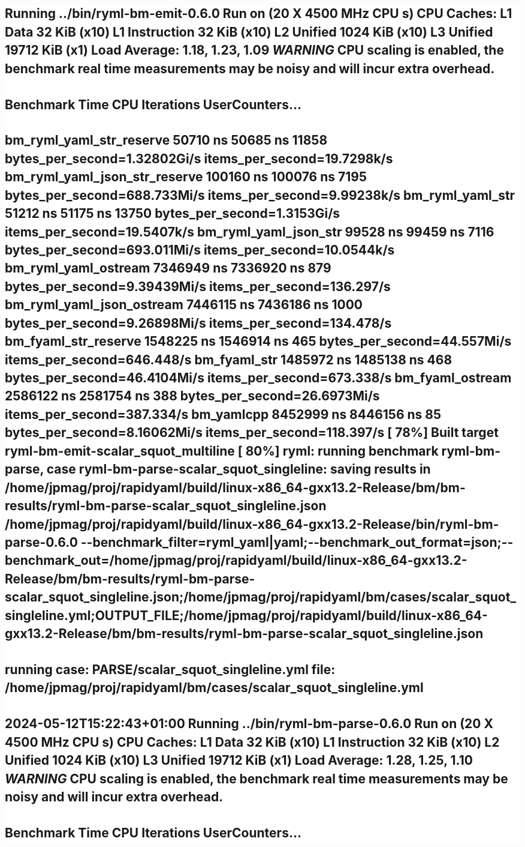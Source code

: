Running ../bin/ryml-bm-emit-0.6.0
Run on (20 X 4500 MHz CPU s)
CPU Caches:
  L1 Data 32 KiB (x10)
  L1 Instruction 32 KiB (x10)
  L2 Unified 1024 KiB (x10)
  L3 Unified 19712 KiB (x1)
Load Average: 1.18, 1.23, 1.09
***WARNING*** CPU scaling is enabled, the benchmark real time measurements may be noisy and will incur extra overhead.
----------------------------------------------------------------------------------------
Benchmark                              Time             CPU   Iterations UserCounters...
----------------------------------------------------------------------------------------
bm_ryml_yaml_str_reserve           50710 ns        50685 ns        11858 bytes_per_second=1.32802Gi/s items_per_second=19.7298k/s
bm_ryml_yaml_json_str_reserve     100160 ns       100076 ns         7195 bytes_per_second=688.733Mi/s items_per_second=9.99238k/s
bm_ryml_yaml_str                   51212 ns        51175 ns        13750 bytes_per_second=1.3153Gi/s items_per_second=19.5407k/s
bm_ryml_yaml_json_str              99528 ns        99459 ns         7116 bytes_per_second=693.011Mi/s items_per_second=10.0544k/s
bm_ryml_yaml_ostream             7346949 ns      7336920 ns          879 bytes_per_second=9.39439Mi/s items_per_second=136.297/s
bm_ryml_yaml_json_ostream        7446115 ns      7436186 ns         1000 bytes_per_second=9.26898Mi/s items_per_second=134.478/s
bm_fyaml_str_reserve             1548225 ns      1546914 ns          465 bytes_per_second=44.557Mi/s items_per_second=646.448/s
bm_fyaml_str                     1485972 ns      1485138 ns          468 bytes_per_second=46.4104Mi/s items_per_second=673.338/s
bm_fyaml_ostream                 2586122 ns      2581754 ns          388 bytes_per_second=26.6973Mi/s items_per_second=387.334/s
bm_yamlcpp                       8452999 ns      8446156 ns           85 bytes_per_second=8.16062Mi/s items_per_second=118.397/s
[ 78%] Built target ryml-bm-emit-scalar_squot_multiline
[ 80%] ryml: running benchmark ryml-bm-parse, case ryml-bm-parse-scalar_squot_singleline: saving results in /home/jpmag/proj/rapidyaml/build/linux-x86_64-gxx13.2-Release/bm/bm-results/ryml-bm-parse-scalar_squot_singleline.json
/home/jpmag/proj/rapidyaml/build/linux-x86_64-gxx13.2-Release/bin/ryml-bm-parse-0.6.0 --benchmark_filter=ryml_yaml|yaml;--benchmark_out_format=json;--benchmark_out=/home/jpmag/proj/rapidyaml/build/linux-x86_64-gxx13.2-Release/bm/bm-results/ryml-bm-parse-scalar_squot_singleline.json;/home/jpmag/proj/rapidyaml/bm/cases/scalar_squot_singleline.yml;OUTPUT_FILE;/home/jpmag/proj/rapidyaml/build/linux-x86_64-gxx13.2-Release/bm/bm-results/ryml-bm-parse-scalar_squot_singleline.json
-----------------------------------
running case: PARSE/scalar_squot_singleline.yml
file: /home/jpmag/proj/rapidyaml/bm/cases/scalar_squot_singleline.yml
-----------------------------------
2024-05-12T15:22:43+01:00
Running ../bin/ryml-bm-parse-0.6.0
Run on (20 X 4500 MHz CPU s)
CPU Caches:
  L1 Data 32 KiB (x10)
  L1 Instruction 32 KiB (x10)
  L2 Unified 1024 KiB (x10)
  L3 Unified 19712 KiB (x1)
Load Average: 1.28, 1.25, 1.10
***WARNING*** CPU scaling is enabled, the benchmark real time measurements may be noisy and will incur extra overhead.
------------------------------------------------------------------------------------------------------
Benchmark                                            Time             CPU   Iterations UserCounters...
------------------------------------------------------------------------------------------------------
